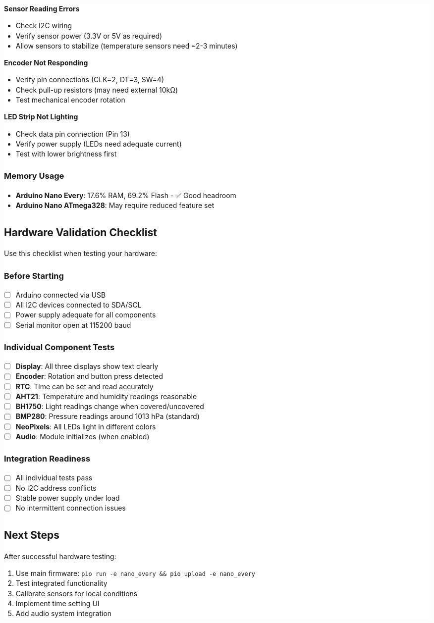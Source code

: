 **Sensor Reading Errors**
- Check I2C wiring
- Verify sensor power (3.3V or 5V as required)
- Allow sensors to stabilize (temperature sensors need ~2-3 minutes)

**Encoder Not Responding**
- Verify pin connections (CLK=2, DT=3, SW=4)
- Check pull-up resistors (may need external 10kΩ)
- Test mechanical encoder rotation

**LED Strip Not Lighting**
- Check data pin connection (Pin 13)
- Verify power supply (LEDs need adequate current)
- Test with lower brightness first

### Memory Usage
- **Arduino Nano Every**: 17.6% RAM, 69.2% Flash - ✅ Good headroom
- **Arduino Nano ATmega328**: May require reduced feature set

## Hardware Validation Checklist

Use this checklist when testing your hardware:

### Before Starting
- [ ] Arduino connected via USB
- [ ] All I2C devices connected to SDA/SCL
- [ ] Power supply adequate for all components
- [ ] Serial monitor open at 115200 baud

### Individual Component Tests
- [ ] **Display**: All three displays show text clearly
- [ ] **Encoder**: Rotation and button press detected
- [ ] **RTC**: Time can be set and read accurately
- [ ] **AHT21**: Temperature and humidity readings reasonable
- [ ] **BH1750**: Light readings change when covered/uncovered
- [ ] **BMP280**: Pressure readings around 1013 hPa (standard)
- [ ] **NeoPixels**: All LEDs light in different colors
- [ ] **Audio**: Module initializes (when enabled)

### Integration Readiness
- [ ] All individual tests pass
- [ ] No I2C address conflicts
- [ ] Stable power supply under load
- [ ] No intermittent connection issues

## Next Steps

After successful hardware testing:
1. Use main firmware: `pio run -e nano_every && pio upload -e nano_every`
2. Test integrated functionality
3. Calibrate sensors for local conditions
4. Implement time setting UI
5. Add audio system integration
